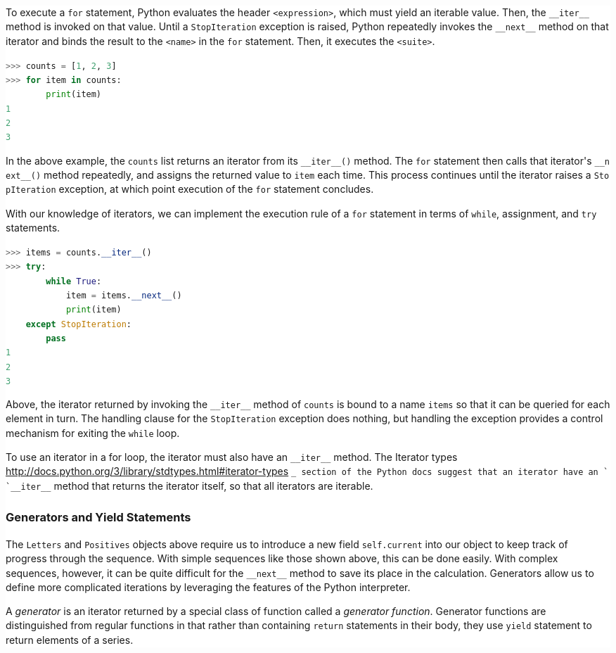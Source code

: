 To execute a `for` statement, Python evaluates the header `<expression>`, which must yield an iterable value. Then, the `__iter__` method is invoked on that value. Until a `StopIteration` exception is raised, Python repeatedly invokes the `__next__` method on that iterator and binds the result to the `<name>` in the `for` statement. Then, it executes the `<suite>`.

```python
>>> counts = [1, 2, 3]
>>> for item in counts:
        print(item)
1
2
3
```

In the above example, the `counts` list returns an iterator from its `__iter__()` method. The `for` statement then calls that iterator's `__next__()` method repeatedly, and assigns the returned value to `item` each time. This process continues until the iterator raises a `StopIteration` exception, at which point execution of the `for` statement concludes.

With our knowledge of iterators, we can implement the execution rule of a `for` statement in terms of `while`, assignment, and `try` statements.

```python
>>> items = counts.__iter__()
>>> try:
        while True:
            item = items.__next__()
            print(item)
    except StopIteration:
        pass
1
2
3
```

Above, the iterator returned by invoking the `__iter__` method of `counts` is bound to a name `items` so that it can be queried for each element in turn. The handling clause for the `StopIteration` exception does nothing, but handling the exception provides a control mechanism for exiting the `while` loop.

To use an iterator in a for loop, the iterator must also have an `__iter__` method. The Iterator types <http://docs.python.org/3/library/stdtypes.html#iterator-types> `_ section of the Python docs suggest that an iterator have an ``__iter__` method that returns the iterator itself, so that all iterators are iterable.

### Generators and Yield Statements

The `Letters` and `Positives` objects above require us to introduce a new field `self.current` into our object to keep track of progress through the sequence. With simple sequences like those shown above, this can be done easily. With complex sequences, however, it can be quite difficult for the `__next__` method to save its place in the calculation. Generators allow us to define more complicated iterations by leveraging the features of the Python interpreter.

A *generator* is an iterator returned by a special class of function called a *generator function*. Generator functions are distinguished from regular functions in that rather than containing `return` statements in their body, they use `yield` statement to return elements of a series.
